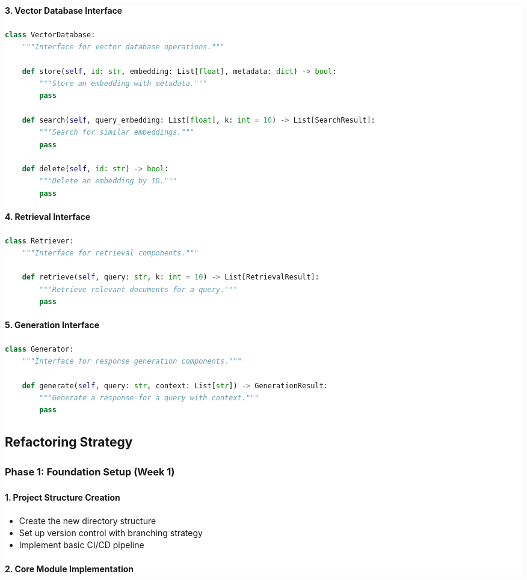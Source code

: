 #### 3. Vector Database Interface

```python
class VectorDatabase:
    """Interface for vector database operations."""
    
    def store(self, id: str, embedding: List[float], metadata: dict) -> bool:
        """Store an embedding with metadata."""
        pass
        
    def search(self, query_embedding: List[float], k: int = 10) -> List[SearchResult]:
        """Search for similar embeddings."""
        pass
        
    def delete(self, id: str) -> bool:
        """Delete an embedding by ID."""
        pass
```

#### 4. Retrieval Interface

```python
class Retriever:
    """Interface for retrieval components."""
    
    def retrieve(self, query: str, k: int = 10) -> List[RetrievalResult]:
        """Retrieve relevant documents for a query."""
        pass
```

#### 5. Generation Interface

```python
class Generator:
    """Interface for response generation components."""
    
    def generate(self, query: str, context: List[str]) -> GenerationResult:
        """Generate a response for a query with context."""
        pass
```

## Refactoring Strategy

### Phase 1: Foundation Setup (Week 1)

#### 1. Project Structure Creation

- Create the new directory structure
- Set up version control with branching strategy
- Implement basic CI/CD pipeline

#### 2. Core Module Implementation
